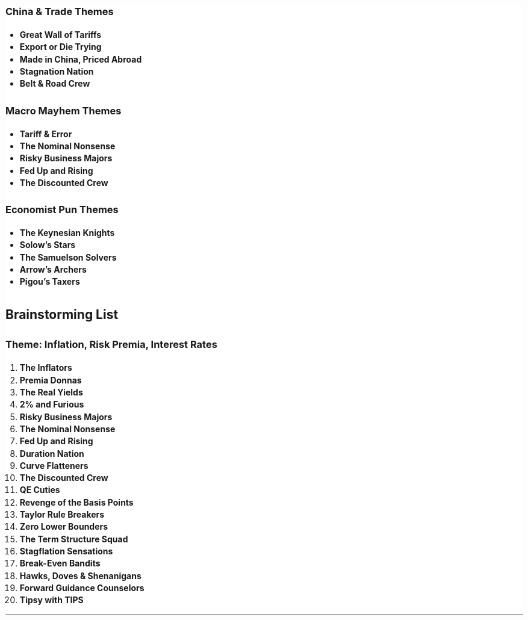 ### China & Trade Themes

- **Great Wall of Tariffs**
- **Export or Die Trying**
- **Made in China, Priced Abroad**
- **Stagnation Nation**
- **Belt & Road Crew**

### Macro Mayhem Themes

- **Tariff & Error**
- **The Nominal Nonsense**
- **Risky Business Majors**
- **Fed Up and Rising**
- **The Discounted Crew**

### Economist Pun Themes

- **The Keynesian Knights**
- **Solow’s Stars**
- **The Samuelson Solvers**
- **Arrow’s Archers**
- **Pigou’s Taxers**

## Brainstorming List

### Theme: Inflation, Risk Premia, Interest Rates

1. **The Inflators**
2. **Premia Donnas**
3. **The Real Yields**
4. **2% and Furious**
5. **Risky Business Majors**
6. **The Nominal Nonsense**
7. **Fed Up and Rising**
8. **Duration Nation**
9. **Curve Flatteners**
10. **The Discounted Crew**
11. **QE Cuties**
12. **Revenge of the Basis Points**
13. **Taylor Rule Breakers**
14. **Zero Lower Bounders**
15. **The Term Structure Squad**
16. **Stagflation Sensations**
17. **Break-Even Bandits**
18. **Hawks, Doves & Shenanigans**
19. **Forward Guidance Counselors**
20. **Tipsy with TIPS**

---
